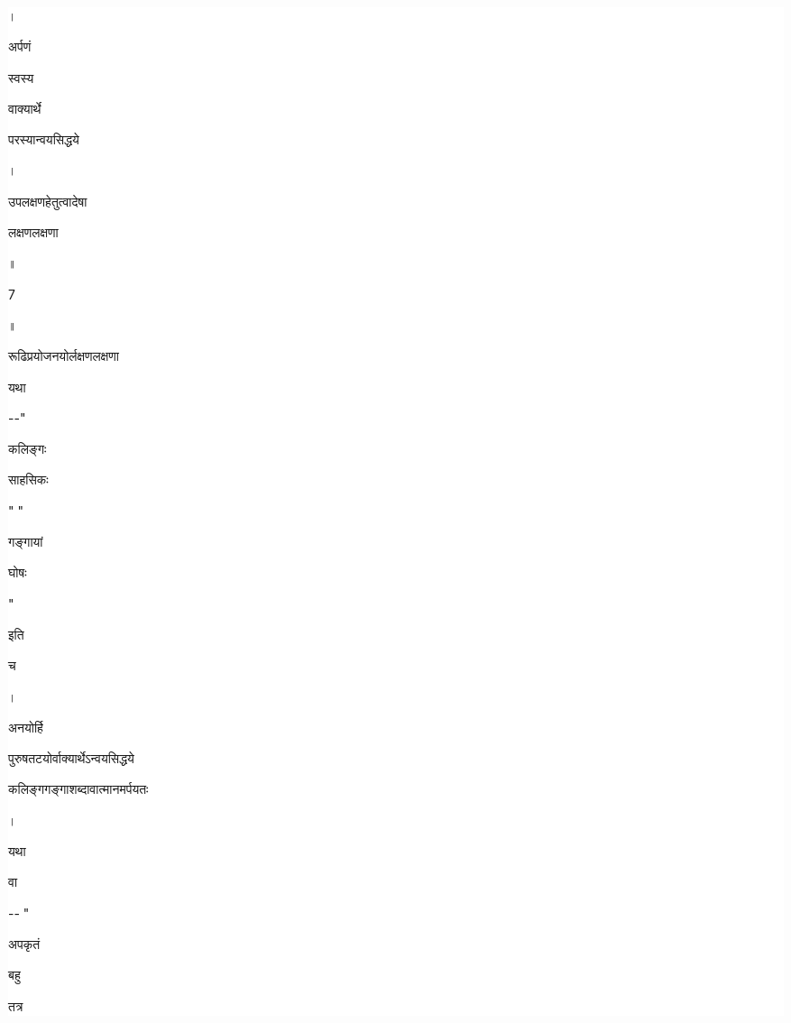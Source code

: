 ।

अर्पणं

स्वस्य

वाक्यार्थे

परस्यान्वयसिद्धये

।

उपलक्षणहेतुत्वादेषा

लक्षणलक्षणा

॥

7

॥

रूढिप्रयोजनयोर्लक्षणलक्षणा

यथा

--"

कलिङ्गः

साहसिकः

" "

गङ्गायां

घोषः

"

इति

च

।

अनयोर्हि

पुरुषतटयोर्वाक्यार्थेऽन्वयसिद्धये

कलिङ्गगङ्गाशब्दावात्मानमर्पयतः

।

यथा

वा

-- "

अपकृतं

बहु

तत्र

